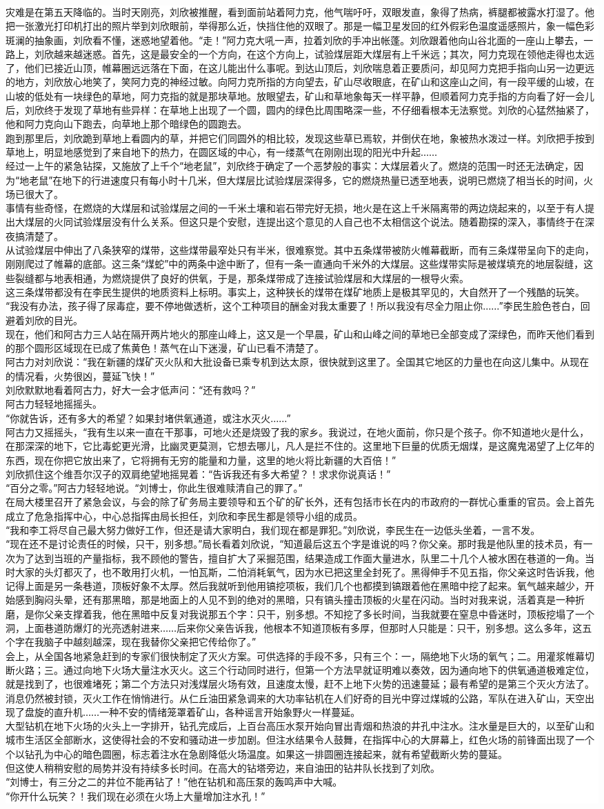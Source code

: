 灾难是在第五天降临的。当时天刚亮，刘欣被推醒，看到面前站着阿力克，他气喘吁吁，双眼发直，象得了热病，裤腿都被露水打湿了。他把一张激光打印机打出的照片举到刘欣眼前，举得那么近，快挡住他的双眼了。那是一幅卫星发回的红外假彩色温度遥感照片，象一幅色彩斑澜的抽象画，刘欣看不懂，迷惑地望着他。“走！”阿力克大吼一声，拉着刘欣的手冲出帐蓬。刘欣跟着他向山谷北面的一座山上攀去，一路上，刘欣越来越迷惑。首先，这是最安全的一个方向，在这个方向上，试验煤层距大煤层有上千米远；其次，阿力克现在领他走得也太远了，他们已接近山顶，帷幕圈远远落在下面，在这儿能出什么事呢。到达山顶后，刘欣喘息着正要质问，却见阿力克把手指向山另一边更远的地方，刘欣放心地笑了，笑阿力克的神经过敏。向阿力克所指的方向望去，矿山尽收眼底，在矿山和这座山之间，有一段平缓的山坡，在山坡的低处有一块绿色的草地，阿力克指的就是那块草地。放眼望去，矿山和草地象每天一样平静，但顺着阿力克手指的方向看了好一会儿后，刘欣终于发现了草地有些异样：在草地上出现了一个圆，圆内的绿色比周围略深一些，不仔细看根本无法察觉。刘欣的心猛然抽紧了，他和阿力克向山下跑去，向草地上那个暗绿色的圆跑去。
<br>
跑到那里后，刘欣跪到草地上看圆内的草，并把它们同圆外的相比较，发现这些草已焉软，并倒伏在地，象被热水泼过一样。刘欣把手按到草地上，明显地感觉到了来自地下的热力，在圆区域的中心，有一缕蒸气在刚刚出现的阳光中升起……
<br>
经过一上午的紧急钻探，又施放了上千个“地老鼠”，刘欣终于确定了一个恶梦般的事实：大煤层着火了。燃烧的范围一时还无法确定，因为“地老鼠”在地下的行进速度只有每小时十几米，但大煤层比试验煤层深得多，它的燃烧热量已透至地表，说明已燃烧了相当长的时间，火场已很大了。
<br>
事情有些奇怪，在燃烧的大煤层和试验煤层之间的一千米土壤和岩石带完好无损，地火是在这上千米隔离带的两边烧起来的，以至于有人提出大煤层的火同试验煤层没有什么关系。但这只是个安慰，连提出这个意见的人自己也不太相信这个说法。随着勘探的深入，事情终于在深夜搞清楚了。
<br>
从试验煤层中伸出了八条狭窄的煤带，这些煤带最窄处只有半米，很难察觉。其中五条煤带被防火帷幕截断，而有三条煤带呈向下的走向，刚刚爬过了帷幕的底部。这三条“煤蛇”中的两条中途中断了，但有一条一直通向千米外的大煤层。这些煤带实际是被煤填充的地层裂缝，这些裂缝都与地表相通，为燃烧提供了良好的供氧，于是，那条煤带成了连接试验煤层和大煤层的一根导火索。
<br>
这三条煤带都没有在李民生提供的地质资料上标明。事实上，这种狭长的煤带在煤矿地质上是极其罕见的，大自然开了一个残酷的玩笑。
<br>
“我没有办法，孩子得了尿毒症，要不停地做透析，这个工种项目的酬金对我太重要了！所以我没有尽全力阻止你……”李民生脸色苍白，回避着刘欣的目光。
<br>
现在，他们和阿古力三人站在隔开两片地火的那座山峰上，这又是一个早晨，矿山和山峰之间的草地已全部变成了深绿色，而昨天他们看到的那个圆形区域现在已成了焦黄色！蒸气在山下迷漫，矿山已看不清楚了。
<br>
阿古力对刘欣说：“我在新疆的煤矿灭火队和大批设备已乘专机到达太原，很快就到这里了。全国其它地区的力量也在向这儿集中。从现在的情况看，火势很凶，蔓延飞快！”
<br>
刘欣默默地看着阿古力，好大一会才低声问：“还有救吗？”
<br>
阿古力轻轻地摇摇头。
<br>
“你就告诉，还有多大的希望？如果封堵供氧通道，或注水灭火……”
<br>
阿古力又摇摇头，“我有生以来一直在干那事，可地火还是烧毁了我的家乡。我说过，在地火面前，你只是个孩子。你不知道地火是什么，在那深深的地下，它比毒蛇更光滑，比幽灵更莫测，它想去哪儿，凡人是拦不住的。这里地下巨量的优质无烟煤，是这魔鬼渴望了上亿年的东西，现在你把它放出来了，它将拥有无穷的能量和力量，这里的地火将比新疆的大百倍！”
<br>
刘欣抓住这个维吾尔汉子的双肩绝望地摇晃着：“告诉我还有多大希望？！求求你说真话！”
<br>
“百分之零。”阿古力轻轻地说。“刘博士，你此生很难赎清自己的罪了。”
<br>
在局大楼里召开了紧急会议，与会的除了矿务局主要领导和五个矿的矿长外，还有包括市长在内的市政府的一群忧心重重的官员。会上首先成立了危急指挥中心，中心总指挥由局长担任，刘欣和李民生都是领导小组的成员。
<br>
“我和李工将尽自己最大努力做好工作，但还是请大家明白，我们现在都是罪犯。”刘欣说，李民生在一边低头坐着，一言不发。
<br>
“现在还不是讨论责任的时候，只干，别多想。”局长看着刘欣说，“知道最后这五个字是谁说的吗？你父亲。那时我是他队里的技术员，有一次为了达到当班的产量指标，我不顾他的警告，擅自扩大了采掘范围，结果造成工作面大量进水，队里二十几个人被水困在巷道的一角。当时大家的头灯都灭了，也不敢用打火机，一怕瓦斯，二怕消耗氧气，因为水已把这里全封死了。黑得伸手不见五指，你父亲这时告诉我，他记得上面是另一条巷道，顶板好象不太厚。然后我就听到他用镐挖项板，我们几个也都摸到镐跟着他在黑暗中挖了起来。氧气越来越少，开始感到胸闷头晕，还有那黑暗，那是地面上的人见不到的绝对的黑暗，只有镐头撞击顶板的火星在闪动。当时对我来说，活着真是一种折磨，是你父亲支撑着我，他在黑暗中反复对我说那五个字：只干，别多想。不知挖了多长时间，当我就要在窒息中昏迷时，顶板挖塌了一个洞，上面巷道防爆灯的光亮透射进来……后来你父亲告诉我，他根本不知道顶板有多厚，但那时人只能是：只干，别多想。这么多年，这五个字在我脑子中越刻越深，现在我替你父亲把它传给你了。”
<br>
会上，从全国各地紧急赶到的专家们很快制定了灭火方案。可供选择的手段不多，只有三个：一，隔绝地下火场的氧气；二。用灌浆帷幕切断火路；三。通过向地下火场大量注水灭火。这三个行动同时进行，但第一个方法早就证明难以奏效，因为通向地下的供氧通道极难定位，就是找到了，也很难堵死；第二个方法只对浅煤层火场有效，且速度太慢，赶不上地下火势的迅速蔓延；最有希望的是第三个灭火方法了。
<br>
消息仍然被封锁，灭火工作在悄悄进行。从仁丘油田紧急调来的大功率钻机在人们好奇的目光中穿过煤城的公路，军队在进入矿山，天空出现了盘旋的直升机……一种不安的情绪笼罩着矿山，各种谣言开始象野火一样蔓延。
<br>
大型钻机在地下火场的火头上一字排开，钻孔完成后，上百台高压水泵开始向冒出青烟和热浪的井孔中注水。注水量是巨大的，以至矿山和城市生活区全部断水，这使得社会的不安和骚动进一步加剧。但注水结果令人鼓舞，在指挥中心的大屏幕上，红色火场的前锋面出现了一个个以钻孔为中心的暗色圆圈，标志着注水在急剧降低火场温度。如果这一排圆圈连接起来，就有希望截断火势的蔓延。
<br>
但这使人稍稍安慰的局势并没有持续多长时间。在高大的钻塔旁边，来自油田的钻井队长找到了刘欣。
<br>
“刘博士，有三分之二的井位不能再钻了！”他在钻机和高压泵的轰鸣声中大喊。
<br>
“你开什么玩笑？！我们现在必须在火场上大量增加注水孔！”
<br>